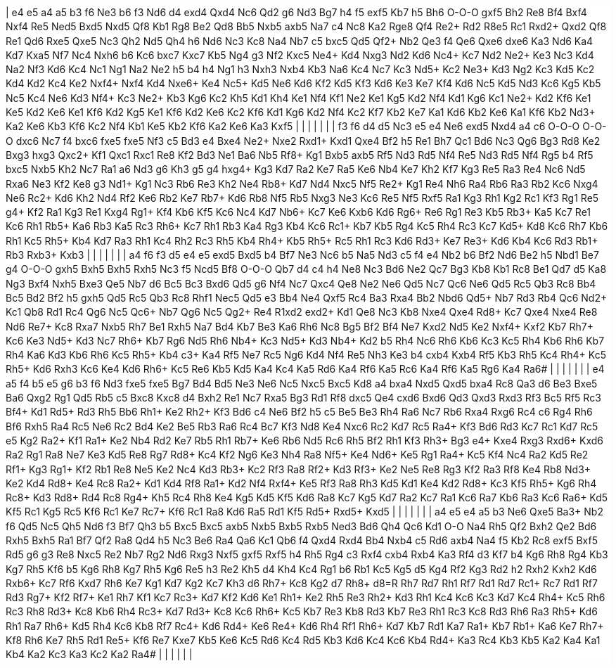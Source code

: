 | e4 e5 a4 a5 b3 f6 Ne3 b6 f3 Nd6 d4 exd4 Qxd4 Nc6 Qd2 g6 Nd3 Bg7 h4 f5 exf5 Kb7 h5 Bh6 O-O-O gxf5 Bh2 Re8 Bf4 Bxf4 Nxf4 Re5 Ned5 Bxd5 Nxd5 Qf8 Kb1 Rg8 Be2 Qd8 Bb5 Nxb5 axb5 Na7 c4 Nc8 Ka2 Rge8 Qf4 Re2+ Rd2 R8e5 Rc1 Rxd2+ Qxd2 Qf8 Re1 Qd6 Rxe5 Qxe5 Nc3 Qh2 Nd5 Qh4 h6 Nd6 Nc3 Kc8 Na4 Nb7 c5 bxc5 Qd5 Qf2+ Nb2 Qe3 f4 Qe6 Qxe6 dxe6 Ka3 Nd6 Ka4 Kd7 Kxa5 Nf7 Nc4 Nxh6 b6 Kc6 bxc7 Kxc7 Kb5 Ng4 g3 Nf2 Kxc5 Ne4+ Kd4 Nxg3 Nd2 Kd6 Nc4+ Kc7 Nd2 Ne2+ Ke3 Nc3 Kd4 Na2 Nf3 Kd6 Kc4 Nc1 Ng1 Na2 Ne2 h5 b4 h4 Ng1 h3 Nxh3 Nxb4 Kb3 Na6 Kc4 Nc7 Kc3 Nd5+ Kc2 Ne3+ Kd3 Ng2 Kc3 Kd5 Kc2 Kd4 Kd2 Kc4 Ke2 Nxf4+ Nxf4 Kd4 Nxe6+ Ke4 Nc5+ Kd5 Ne6 Kd6 Kf2 Kd5 Kf3 Kd6 Ke3 Ke7 Kf4 Kd6 Nc5 Kd5 Nd3 Kc6 Kg5 Kb5 Nc5 Kc4 Ne6 Kd3 Nf4+ Kc3 Ne2+ Kb3 Kg6 Kc2 Kh5 Kd1 Kh4 Ke1 Nf4 Kf1 Ne2 Ke1 Kg5 Kd2 Nf4 Kd1 Kg6 Kc1 Ne2+ Kd2 Kf6 Ke1 Ke5 Kd2 Ke6 Ke1 Kf6 Kd2 Kg5 Ke1 Kf6 Kd2 Ke6 Kc2 Kf6 Kd1 Kg6 Kd2 Nf4 Kc2 Kf7 Kb2 Ke7 Ka1 Kd6 Kb2 Ke6 Ka1 Kf6 Kb2 Nd3+ Ka2 Ke6 Kb3 Kf6 Kc2 Nf4 Kb1 Ke5 Kb2 Kf6 Ka2 Ke6 Ka3 Kxf5 |  |  |  |  |  |
| f3 f6 d4 d5 Nc3 e5 e4 Ne6 exd5 Nxd4 a4 c6 O-O-O O-O-O dxc6 Nc7 f4 bxc6 fxe5 fxe5 Nf3 c5 Bd3 e4 Bxe4 Ne2+ Nxe2 Rxd1+ Kxd1 Qxe4 Bf2 h5 Re1 Bh7 Qc1 Bd6 Nc3 Qg6 Bg3 Rd8 Ke2 Bxg3 hxg3 Qxc2+ Kf1 Qxc1 Rxc1 Re8 Kf2 Bd3 Ne1 Ba6 Nb5 Rf8+ Kg1 Bxb5 axb5 Rf5 Nd3 Rd5 Nf4 Re5 Nd3 Rd5 Nf4 Rg5 b4 Rf5 bxc5 Nxb5 Kh2 Nc7 Ra1 a6 Nd3 g6 Kh3 g5 g4 hxg4+ Kg3 Kd7 Ra2 Ke7 Ra5 Ke6 Nb4 Ke7 Kh2 Kf7 Kg3 Re5 Ra3 Re4 Nc6 Nd5 Rxa6 Ne3 Kf2 Ke8 g3 Nd1+ Kg1 Nc3 Rb6 Re3 Kh2 Ne4 Rb8+ Kd7 Nd4 Nxc5 Nf5 Re2+ Kg1 Re4 Nh6 Ra4 Rb6 Ra3 Rb2 Kc6 Nxg4 Ne6 Rc2+ Kd6 Kh2 Nd4 Rf2 Ke6 Rb2 Ke7 Rb7+ Kd6 Rb8 Nf5 Rb5 Nxg3 Ne3 Kc6 Re5 Nf5 Rxf5 Ra1 Kg3 Rh1 Kg2 Rc1 Kf3 Rg1 Re5 g4+ Kf2 Ra1 Kg3 Re1 Kxg4 Rg1+ Kf4 Kb6 Kf5 Kc6 Nc4 Kd7 Nb6+ Kc7 Ke6 Kxb6 Kd6 Rg6+ Re6 Rg1 Re3 Kb5 Rb3+ Ka5 Kc7 Re1 Kc6 Rh1 Rb5+ Ka6 Rb3 Ka5 Rc3 Rh6+ Kc7 Rh1 Rb3 Ka4 Rg3 Kb4 Kc6 Rc1+ Kb7 Kb5 Rg4 Kc5 Rh4 Rc3 Kc7 Kd5+ Kd8 Kc6 Rh7 Kb6 Rh1 Kc5 Rh5+ Kb4 Kd7 Ra3 Rh1 Kc4 Rh2 Rc3 Rh5 Kb4 Rh4+ Kb5 Rh5+ Rc5 Rh1 Rc3 Kd6 Rd3+ Ke7 Re3+ Kd6 Kb4 Kc6 Rd3 Rb1+ Rb3 Rxb3+ Kxb3 |  |  |  |  |  |
| a4 f6 f3 d5 e4 e5 exd5 Bxd5 b4 Bf7 Ne3 Nc6 b5 Na5 Nd3 c5 f4 e4 Nb2 b6 Bf2 Nd6 Be2 h5 Nbd1 Be7 g4 O-O-O gxh5 Bxh5 Bxh5 Rxh5 Nc3 f5 Ncd5 Bf8 O-O-O Qb7 d4 c4 h4 Ne8 Nc3 Bd6 Ne2 Qc7 Bg3 Kb8 Kb1 Rc8 Be1 Qd7 d5 Ka8 Ng3 Bxf4 Nxh5 Bxe3 Qe5 Nb7 d6 Bc5 Bc3 Bxd6 Qd5 g6 Nf4 Nc7 Qxc4 Qe8 Ne2 Ne6 Qd5 Nc7 Qc6 Ne6 Qd5 Rc5 Qb3 Rc8 Bb4 Bc5 Bd2 Bf2 h5 gxh5 Qd5 Rc5 Qb3 Rc8 Rhf1 Nec5 Qd5 e3 Bb4 Ne4 Qxf5 Rc4 Ba3 Rxa4 Bb2 Nbd6 Qd5+ Nb7 Rd3 Rb4 Qc6 Nd2+ Kc1 Qb8 Rd1 Rc4 Qg6 Nc5 Qc6+ Nb7 Qg6 Nc5 Qg2+ Re4 R1xd2 exd2+ Kd1 Qe8 Nc3 Kb8 Nxe4 Qxe4 Rd8+ Kc7 Qxe4 Nxe4 Re8 Nd6 Re7+ Kc8 Rxa7 Nxb5 Rh7 Be1 Rxh5 Na7 Bd4 Kb7 Be3 Ka6 Rh6 Nc8 Bg5 Bf2 Bf4 Ne7 Kxd2 Nd5 Ke2 Nxf4+ Kxf2 Kb7 Rh7+ Kc6 Ke3 Nd5+ Kd3 Nc7 Rh6+ Kb7 Rg6 Nd5 Rh6 Nb4+ Kc3 Nd5+ Kd3 Nb4+ Kd2 b5 Rh4 Nc6 Rh6 Kb6 Kc3 Kc5 Rh4 Kb6 Rh6 Kb7 Rh4 Ka6 Kd3 Kb6 Rh6 Kc5 Rh5+ Kb4 c3+ Ka4 Rf5 Ne7 Rc5 Ng6 Kd4 Nf4 Re5 Nh3 Ke3 b4 cxb4 Kxb4 Rf5 Kb3 Rh5 Kc4 Rh4+ Kc5 Rh5+ Kd6 Rxh3 Kc6 Ke4 Kd6 Rh6+ Kc5 Re6 Kb5 Kd5 Ka4 Kc4 Ka5 Rd6 Ka4 Rf6 Ka5 Rc6 Ka4 Rf6 Ka5 Rg6 Ka4 Ra6# |  |  |  |  |  |
| e4 a5 f4 b5 e5 g6 b3 f6 Nd3 fxe5 fxe5 Bg7 Bd4 Bd5 Ne3 Ne6 Nc5 Nxc5 Bxc5 Kd8 a4 bxa4 Nxd5 Qxd5 bxa4 Rc8 Qa3 d6 Be3 Bxe5 Ba6 Qxg2 Rg1 Qd5 Rb5 c5 Bxc8 Kxc8 d4 Bxh2 Re1 Nc7 Rxa5 Bg3 Rd1 Rf8 dxc5 Qe4 cxd6 Bxd6 Qd3 Qxd3 Rxd3 Rf3 Bc5 Rf5 Rc3 Bf4+ Kd1 Rd5+ Rd3 Rh5 Bb6 Rh1+ Ke2 Rh2+ Kf3 Bd6 c4 Ne6 Bf2 h5 c5 Be5 Be3 Rh4 Ra6 Nc7 Rb6 Rxa4 Rxg6 Rc4 c6 Rg4 Rh6 Bf6 Rxh5 Ra4 Rc5 Ne6 Rc2 Bd4 Ke2 Be5 Rb3 Ra6 Rc4 Bc7 Kf3 Nd8 Ke4 Nxc6 Rc2 Kd7 Rc5 Ra4+ Kf3 Bd6 Rd3 Kc7 Rc1 Kd7 Rc5 e5 Kg2 Ra2+ Kf1 Ra1+ Ke2 Nb4 Rd2 Ke7 Rb5 Rh1 Rb7+ Ke6 Rb6 Nd5 Rc6 Rh5 Bf2 Rh1 Kf3 Rh3+ Bg3 e4+ Kxe4 Rxg3 Rxd6+ Kxd6 Ra2 Rg1 Ra8 Ne7 Ke3 Kd5 Re8 Rg7 Rd8+ Kc4 Kf2 Ng6 Ke3 Nh4 Ra8 Nf5+ Ke4 Nd6+ Ke5 Rg1 Ra4+ Kc5 Kf4 Nc4 Ra2 Kd5 Re2 Rf1+ Kg3 Rg1+ Kf2 Rb1 Re8 Ne5 Ke2 Nc4 Kd3 Rb3+ Kc2 Rf3 Ra8 Rf2+ Kd3 Rf3+ Ke2 Ne5 Re8 Rg3 Kf2 Ra3 Rf8 Ke4 Rb8 Nd3+ Ke2 Kd4 Rd8+ Ke4 Rc8 Ra2+ Kd1 Kd4 Rf8 Ra1+ Kd2 Nf4 Rxf4+ Ke5 Rf3 Ra8 Rh3 Kd5 Kd1 Ke4 Kd2 Rd8+ Kc3 Kf5 Rh5+ Kg6 Rh4 Rc8+ Kd3 Rd8+ Rd4 Rc8 Rg4+ Kh5 Rc4 Rh8 Ke4 Kg5 Kd5 Kf5 Kd6 Ra8 Kc7 Kg5 Kd7 Ra2 Kc7 Ra1 Kc6 Ra7 Kb6 Ra3 Kc6 Ra6+ Kd5 Kf5 Rc1 Kg5 Rc5 Kf6 Rc1 Ke7 Rc7+ Kf6 Rc1 Ra8 Kd6 Ra5 Rd1 Kf5 Rd5+ Rxd5+ Kxd5 |  |  |  |  |  |
| a4 e5 e4 a5 b3 Ne6 Qxe5 Ba3+ Nb2 f6 Qd5 Nc5 Qh5 Nd6 f3 Bf7 Qh3 b5 Bxc5 Bxc5 axb5 Nxb5 Bxb5 Rxb5 Ned3 Bd6 Qh4 Qc6 Kd1 O-O Na4 Rh5 Qf2 Bxh2 Qe2 Bd6 Rxh5 Bxh5 Ra1 Bf7 Qf2 Ra8 Qd4 h5 Nc3 Be6 Ra4 Qa6 Kc1 Qb6 f4 Qxd4 Rxd4 Bb4 Nxb4 c5 Rd6 axb4 Na4 f5 Kb2 Rc8 exf5 Bxf5 Rd5 g6 g3 Re8 Nxc5 Re2 Nb7 Rg2 Nd6 Rxg3 Nxf5 gxf5 Rxf5 h4 Rh5 Rg4 c3 Rxf4 cxb4 Rxb4 Ka3 Rf4 d3 Kf7 b4 Kg6 Rh8 Rg4 Kb3 Kg7 Rh5 Kf6 b5 Kg6 Rh8 Kg7 Rh5 Kg6 Re5 h3 Re2 Kh5 d4 Kh4 Kc4 Rg1 b6 Rb1 Kc5 Kg5 d5 Kg4 Rf2 Kg3 Rd2 h2 Rxh2 Kxh2 Kd6 Rxb6+ Kc7 Rf6 Kxd7 Rh6 Ke7 Kg1 Kd7 Kg2 Kc7 Kh3 d6 Rh7+ Kc8 Kg2 d7 Rh8+ d8=R Rh7 Rd7 Rh1 Rf7 Rd1 Rd7 Rc1+ Rc7 Rd1 Rf7 Rd3 Rg7+ Kf2 Rf7+ Ke1 Rh7 Kf1 Kc7 Rc3+ Kd7 Kf2 Kd6 Ke1 Rh1+ Ke2 Rh5 Re3 Rh2+ Kd3 Rh1 Kc4 Kc6 Kc3 Kd7 Kc4 Rh4+ Kc5 Rh6 Rc3 Rh8 Rd3+ Kc8 Kb6 Rh4 Rc3+ Kd7 Rd3+ Kc8 Kc6 Rh6+ Kc5 Kb7 Re3 Kb8 Rd3 Kb7 Re3 Rh1 Rc3 Kc8 Rd3 Rh6 Ra3 Rh5+ Kd6 Rh1 Ra7 Rh6+ Kd5 Rh4 Kc6 Kb8 Rf7 Rc4+ Kd6 Rd4+ Ke6 Re4+ Kd6 Rh4 Rf1 Rh6+ Kd7 Kb7 Rd1 Ka7 Ra1+ Kb7 Rb1+ Ka6 Ke7 Rh7+ Kf8 Rh6 Ke7 Rh5 Rd1 Re5+ Kf6 Re7 Kxe7 Kb5 Ke6 Kc5 Rd6 Kc4 Rd5 Kb3 Kd6 Kc4 Kc6 Kb4 Rd4+ Ka3 Rc4 Kb3 Kb5 Ka2 Ka4 Ka1 Kb4 Ka2 Kc3 Ka3 Kc2 Ka2 Ra4# |  |  |  |  |  |